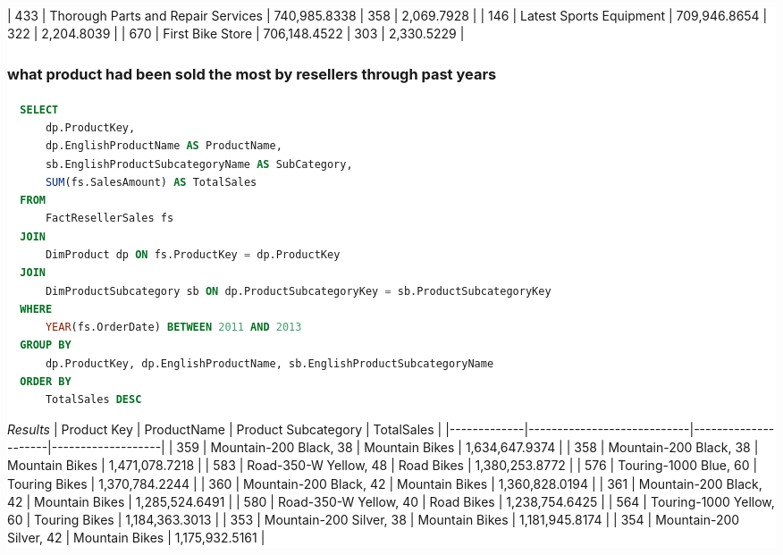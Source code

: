 | 433  | Thorough Parts and Repair Services   | 740,985.8338        | 358                     | 2,069.7928                  |
| 146  | Latest Sports Equipment              | 709,946.8654        | 322                     | 2,204.8039                  |
| 670  | First Bike Store                    | 706,148.4522        | 303                     | 2,330.5229                  |




### what product had been sold the most by resellers through past years
```sql
  SELECT 
      dp.ProductKey,
      dp.EnglishProductName AS ProductName,
      sb.EnglishProductSubcategoryName AS SubCategory,
      SUM(fs.SalesAmount) AS TotalSales
  FROM 
      FactResellerSales fs
  JOIN 
      DimProduct dp ON fs.ProductKey = dp.ProductKey
  JOIN
      DimProductSubcategory sb ON dp.ProductSubcategoryKey = sb.ProductSubcategoryKey
  WHERE 
      YEAR(fs.OrderDate) BETWEEN 2011 AND 2013
  GROUP BY 
      dp.ProductKey, dp.EnglishProductName, sb.EnglishProductSubcategoryName
  ORDER BY 
      TotalSales DESC
```
*Results*
| Product Key | ProductName                | Product Subcategory | TotalSales        |
|-------------|----------------------------|---------------------|-------------------|
| 359         | Mountain-200 Black, 38     | Mountain Bikes      | 1,634,647.9374    |
| 358         | Mountain-200 Black, 38     | Mountain Bikes      | 1,471,078.7218    |
| 583         | Road-350-W Yellow, 48      | Road Bikes          | 1,380,253.8772    |
| 576         | Touring-1000 Blue, 60      | Touring Bikes       | 1,370,784.2244    |
| 360         | Mountain-200 Black, 42     | Mountain Bikes      | 1,360,828.0194    |
| 361         | Mountain-200 Black, 42     | Mountain Bikes      | 1,285,524.6491    |
| 580         | Road-350-W Yellow, 40      | Road Bikes          | 1,238,754.6425    |
| 564         | Touring-1000 Yellow, 60    | Touring Bikes       | 1,184,363.3013    |
| 353         | Mountain-200 Silver, 38    | Mountain Bikes      | 1,181,945.8174    |
| 354         | Mountain-200 Silver, 42    | Mountain Bikes      | 1,175,932.5161    |



